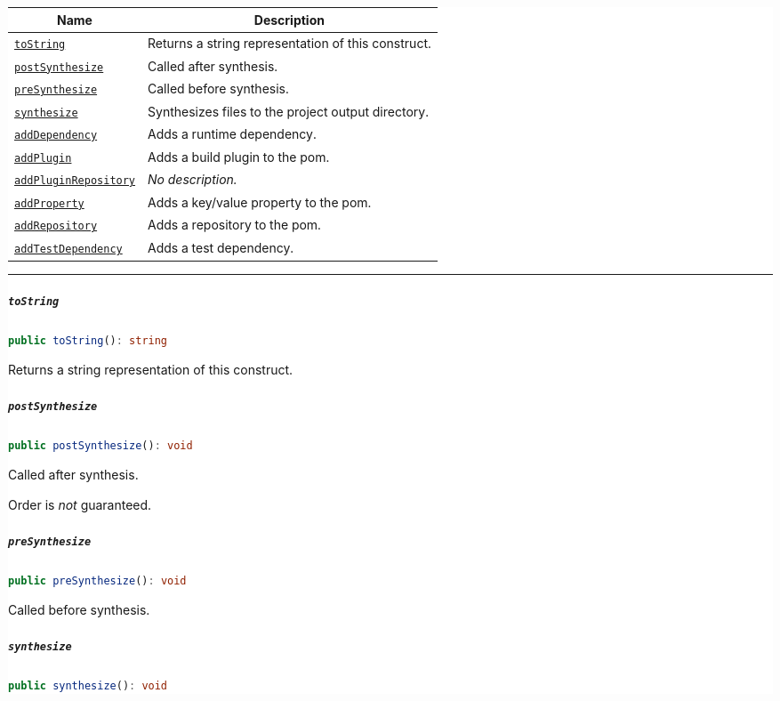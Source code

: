 | **Name** | **Description** |
| --- | --- |
| <code><a href="#projen.java.Pom.toString">toString</a></code> | Returns a string representation of this construct. |
| <code><a href="#projen.java.Pom.postSynthesize">postSynthesize</a></code> | Called after synthesis. |
| <code><a href="#projen.java.Pom.preSynthesize">preSynthesize</a></code> | Called before synthesis. |
| <code><a href="#projen.java.Pom.synthesize">synthesize</a></code> | Synthesizes files to the project output directory. |
| <code><a href="#projen.java.Pom.addDependency">addDependency</a></code> | Adds a runtime dependency. |
| <code><a href="#projen.java.Pom.addPlugin">addPlugin</a></code> | Adds a build plugin to the pom. |
| <code><a href="#projen.java.Pom.addPluginRepository">addPluginRepository</a></code> | *No description.* |
| <code><a href="#projen.java.Pom.addProperty">addProperty</a></code> | Adds a key/value property to the pom. |
| <code><a href="#projen.java.Pom.addRepository">addRepository</a></code> | Adds a repository to the pom. |
| <code><a href="#projen.java.Pom.addTestDependency">addTestDependency</a></code> | Adds a test dependency. |

---

##### `toString` <a name="toString" id="projen.java.Pom.toString"></a>

```typescript
public toString(): string
```

Returns a string representation of this construct.

##### `postSynthesize` <a name="postSynthesize" id="projen.java.Pom.postSynthesize"></a>

```typescript
public postSynthesize(): void
```

Called after synthesis.

Order is *not* guaranteed.

##### `preSynthesize` <a name="preSynthesize" id="projen.java.Pom.preSynthesize"></a>

```typescript
public preSynthesize(): void
```

Called before synthesis.

##### `synthesize` <a name="synthesize" id="projen.java.Pom.synthesize"></a>

```typescript
public synthesize(): void
```
